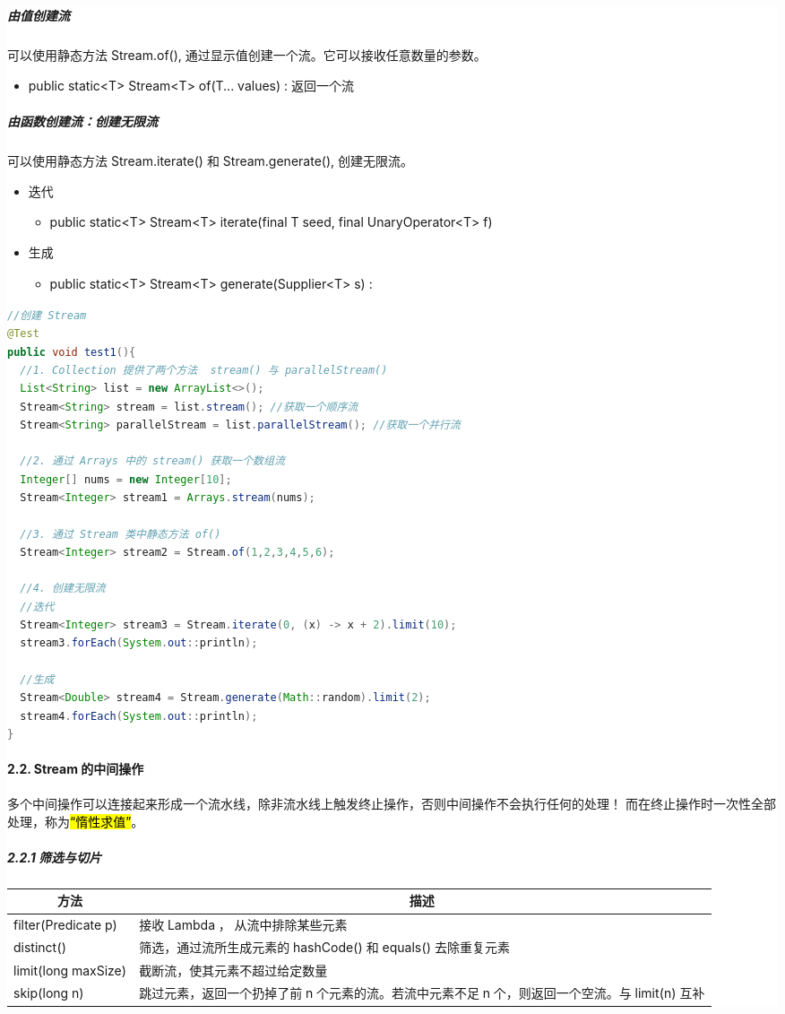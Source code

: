 ##### 由值创建流 

可以使用静态方法 Stream.of(), 通过显示值创建一个流。它可以接收任意数量的参数。 

- public static\<T> Stream\<T> of(T... values) : 返回一个流

##### 由函数创建流：创建无限流 

可以使用静态方法 Stream.iterate() 和 Stream.generate(), 创建无限流。 

- 迭代 
  - public static\<T> Stream\<T> iterate(final T seed, final UnaryOperator\<T> f) 

- 生成 
  - public static\<T> Stream\<T> generate(Supplier\<T> s) : 

```java
//创建 Stream
@Test
public void test1(){
  //1. Collection 提供了两个方法  stream() 与 parallelStream()
  List<String> list = new ArrayList<>();
  Stream<String> stream = list.stream(); //获取一个顺序流
  Stream<String> parallelStream = list.parallelStream(); //获取一个并行流

  //2. 通过 Arrays 中的 stream() 获取一个数组流
  Integer[] nums = new Integer[10];
  Stream<Integer> stream1 = Arrays.stream(nums);

  //3. 通过 Stream 类中静态方法 of()
  Stream<Integer> stream2 = Stream.of(1,2,3,4,5,6);

  //4. 创建无限流
  //迭代
  Stream<Integer> stream3 = Stream.iterate(0, (x) -> x + 2).limit(10);
  stream3.forEach(System.out::println);

  //生成
  Stream<Double> stream4 = Stream.generate(Math::random).limit(2);
  stream4.forEach(System.out::println);
}
```



#### 2.2. Stream 的中间操作 

多个中间操作可以连接起来形成一个流水线，除非流水线上触发终止操作，否则中间操作不会执行任何的处理！ 而在终止操作时一次性全部处理，称为<mark>“惰性求值”</mark>。

##### 2.2.1 筛选与切片

| 方法                | 描述                                                         |
| ------------------- | ------------------------------------------------------------ |
| filter(Predicate p) | 接收 Lambda ， 从流中排除某些元素                            |
| distinct()          | 筛选，通过流所生成元素的 hashCode() 和 equals() 去除重复元素 |
| limit(long maxSize) | 截断流，使其元素不超过给定数量                               |
| skip(long n)        | 跳过元素，返回一个扔掉了前 n 个元素的流。若流中元素不足 n 个，则返回一个空流。与 limit(n) 互补 |
